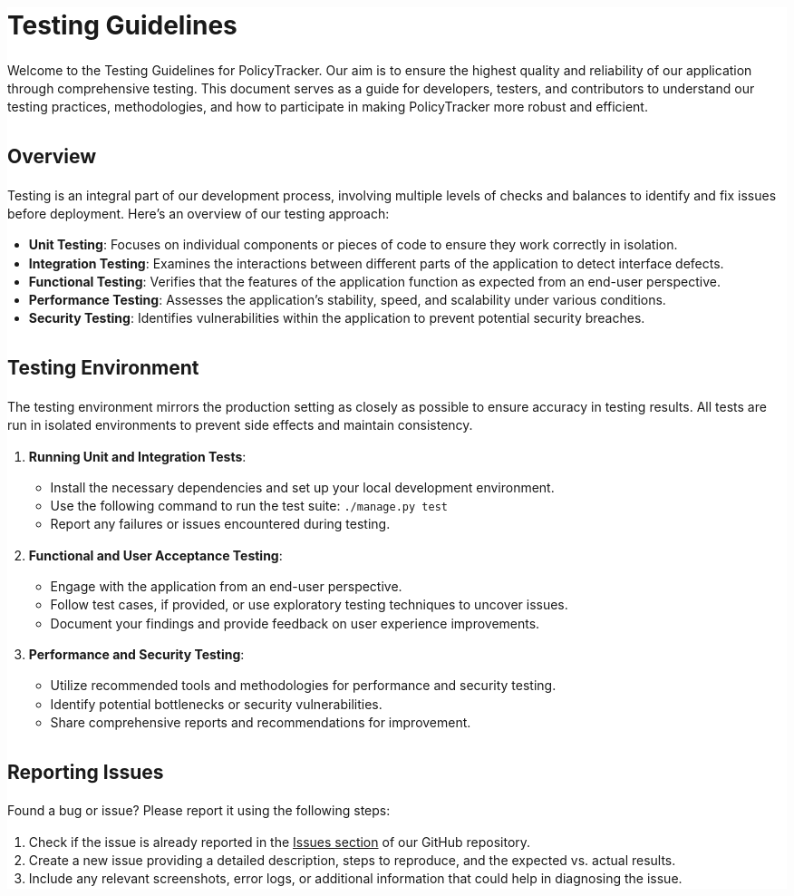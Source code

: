 
# Testing Guidelines

Welcome to the Testing Guidelines for PolicyTracker. Our aim is to ensure the highest quality and reliability of our application through comprehensive testing. This document serves as a guide for developers, testers, and contributors to understand our testing practices, methodologies, and how to participate in making PolicyTracker more robust and efficient.

## Overview

Testing is an integral part of our development process, involving multiple levels of checks and balances to identify and fix issues before deployment. Here’s an overview of our testing approach:

- **Unit Testing**: Focuses on individual components or pieces of code to ensure they work correctly in isolation.
- **Integration Testing**: Examines the interactions between different parts of the application to detect interface defects.
- **Functional Testing**: Verifies that the features of the application function as expected from an end-user perspective.
- **Performance Testing**: Assesses the application’s stability, speed, and scalability under various conditions.
- **Security Testing**: Identifies vulnerabilities within the application to prevent potential security breaches.

## Testing Environment

The testing environment mirrors the production setting as closely as possible to ensure accuracy in testing results. All tests are run in isolated environments to prevent side effects and maintain consistency.

1. **Running Unit and Integration Tests**:
   - Install the necessary dependencies and set up your local development environment.
   - Use the following command to run the test suite: `./manage.py test`
   - Report any failures or issues encountered during testing.

2. **Functional and User Acceptance Testing**:
   - Engage with the application from an end-user perspective.
   - Follow test cases, if provided, or use exploratory testing techniques to uncover issues.
   - Document your findings and provide feedback on user experience improvements.

3. **Performance and Security Testing**:
   - Utilize recommended tools and methodologies for performance and security testing.
   - Identify potential bottlenecks or security vulnerabilities.
   - Share comprehensive reports and recommendations for improvement.

## Reporting Issues

Found a bug or issue? Please report it using the following steps:

1. Check if the issue is already reported in the [Issues section](https://github.com/saikrupa82/Privacy-Policy-Change-Detection-and-History-Tracking-Service/issues) of our GitHub repository.
2. Create a new issue providing a detailed description, steps to reproduce, and the expected vs. actual results.
3. Include any relevant screenshots, error logs, or additional information that could help in diagnosing the issue.
